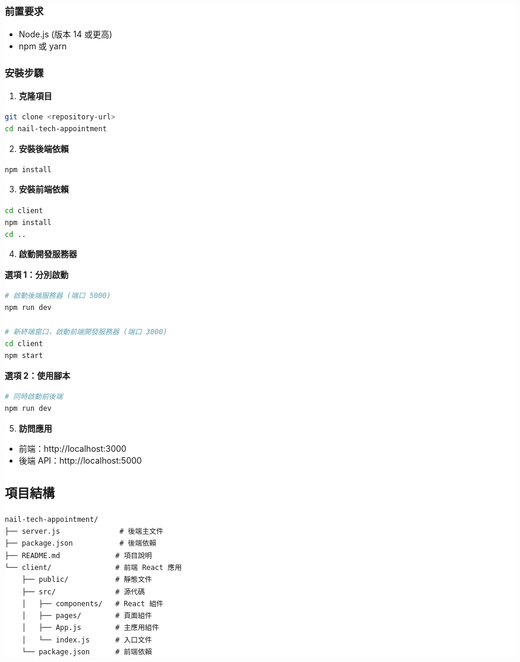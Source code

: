 ### 前置要求
- Node.js (版本 14 或更高)
- npm 或 yarn

### 安裝步驟

1. **克隆項目**
```bash
git clone <repository-url>
cd nail-tech-appointment
```

2. **安裝後端依賴**
```bash
npm install
```

3. **安裝前端依賴**
```bash
cd client
npm install
cd ..
```

4. **啟動開發服務器**

**選項 1：分別啟動**
```bash
# 啟動後端服務器 (端口 5000)
npm run dev

# 新終端窗口，啟動前端開發服務器 (端口 3000)
cd client
npm start
```

**選項 2：使用腳本**
```bash
# 同時啟動前後端
npm run dev
```

5. **訪問應用**
- 前端：http://localhost:3000
- 後端 API：http://localhost:5000

## 項目結構

```
nail-tech-appointment/
├── server.js              # 後端主文件
├── package.json           # 後端依賴
├── README.md             # 項目說明
└── client/               # 前端 React 應用
    ├── public/           # 靜態文件
    ├── src/              # 源代碼
    │   ├── components/   # React 組件
    │   ├── pages/        # 頁面組件
    │   ├── App.js        # 主應用組件
    │   └── index.js      # 入口文件
    └── package.json      # 前端依賴
```
